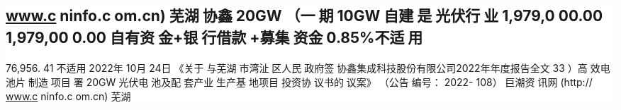 www.c
ninfo.c
om.cn)
芜湖
协鑫
20GW
（一
期
10GW
自建
是
光伏行
业
1,979,0
00.00
1,979,00
0.00
自有资
金+银
行借款
+募集
资金
0.85%不适
用
-
76,956.
41
不适用
2022年
10月
24日
《关于
与芜湖
市湾沚
区人民
政府签
协鑫集成科技股份有限公司2022年年度报告全文
33
）高
效电
池片
制造
项目
署
20GW
光伏电
池及配
套产业
生产基
地项目
投资协
议书的
议案》
（公告
编号：
2022-
108）
巨潮资
讯网
(http://
www.c
ninfo.c
om.cn)
芜湖